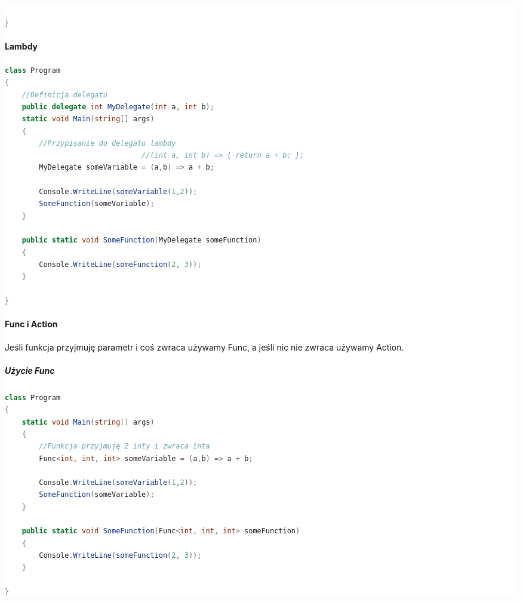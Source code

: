 ```c#

}
```



#### Lambdy

```c#
class Program
{
    //Definicja delegatu
	public delegate int MyDelegate(int a, int b);
    static void Main(string[] args)
    {
        //Przypisanie do delegatu lambdy
        						//(int a, int b) => { return a + b; };
        MyDelegate someVariable = (a,b) => a + b;

        Console.WriteLine(someVariable(1,2));
        SomeFunction(someVariable);
    }

    public static void SomeFunction(MyDelegate someFunction)
    {
        Console.WriteLine(someFunction(2, 3));
    }

}
```



#### Func i Action

Jeśli funkcja przyjmuję parametr i coś zwraca używamy Func, a jeśli nic nie zwraca używamy Action.

##### Użycie Func

```c#
class Program
{
    static void Main(string[] args)
    {
        //Funkcja przyjmuję 2 inty i zwraca inta
        Func<int, int, int> someVariable = (a,b) => a + b;

        Console.WriteLine(someVariable(1,2));
        SomeFunction(someVariable);
    }

    public static void SomeFunction(Func<int, int, int> someFunction)
    {
        Console.WriteLine(someFunction(2, 3));
    }

}
```
